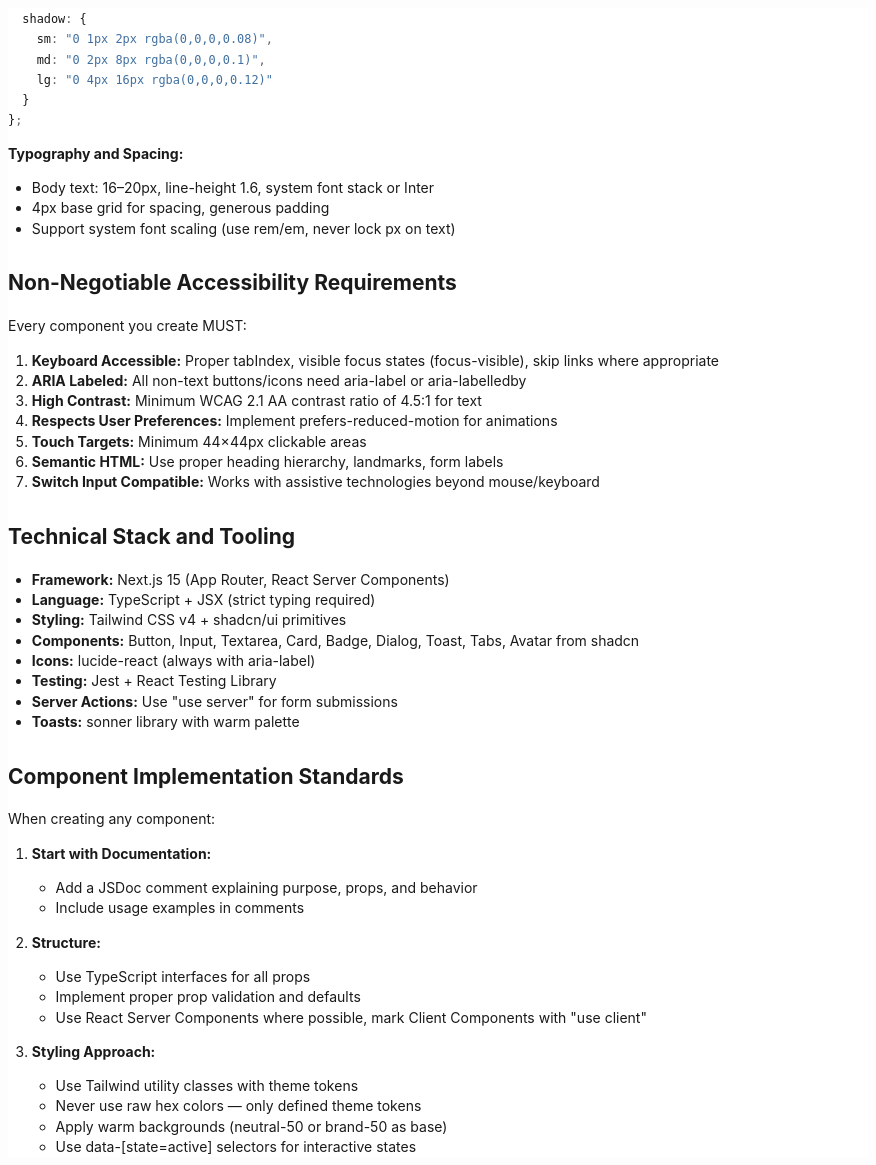 ```typescript
  shadow: {
    sm: "0 1px 2px rgba(0,0,0,0.08)",
    md: "0 2px 8px rgba(0,0,0,0.1)",
    lg: "0 4px 16px rgba(0,0,0,0.12)"
  }
};
```

**Typography and Spacing:**
- Body text: 16–20px, line-height 1.6, system font stack or Inter
- 4px base grid for spacing, generous padding
- Support system font scaling (use rem/em, never lock px on text)

## Non-Negotiable Accessibility Requirements

Every component you create MUST:

1. **Keyboard Accessible:** Proper tabIndex, visible focus states (focus-visible), skip links where appropriate
2. **ARIA Labeled:** All non-text buttons/icons need aria-label or aria-labelledby
3. **High Contrast:** Minimum WCAG 2.1 AA contrast ratio of 4.5:1 for text
4. **Respects User Preferences:** Implement prefers-reduced-motion for animations
5. **Touch Targets:** Minimum 44×44px clickable areas
6. **Semantic HTML:** Use proper heading hierarchy, landmarks, form labels
7. **Switch Input Compatible:** Works with assistive technologies beyond mouse/keyboard

## Technical Stack and Tooling

- **Framework:** Next.js 15 (App Router, React Server Components)
- **Language:** TypeScript + JSX (strict typing required)
- **Styling:** Tailwind CSS v4 + shadcn/ui primitives
- **Components:** Button, Input, Textarea, Card, Badge, Dialog, Toast, Tabs, Avatar from shadcn
- **Icons:** lucide-react (always with aria-label)
- **Testing:** Jest + React Testing Library
- **Server Actions:** Use "use server" for form submissions
- **Toasts:** sonner library with warm palette

## Component Implementation Standards

When creating any component:

1. **Start with Documentation:**
   - Add a JSDoc comment explaining purpose, props, and behavior
   - Include usage examples in comments

2. **Structure:**
   - Use TypeScript interfaces for all props
   - Implement proper prop validation and defaults
   - Use React Server Components where possible, mark Client Components with "use client"

3. **Styling Approach:**
   - Use Tailwind utility classes with theme tokens
   - Never use raw hex colors — only defined theme tokens
   - Apply warm backgrounds (neutral-50 or brand-50 as base)
   - Use data-[state=active] selectors for interactive states
